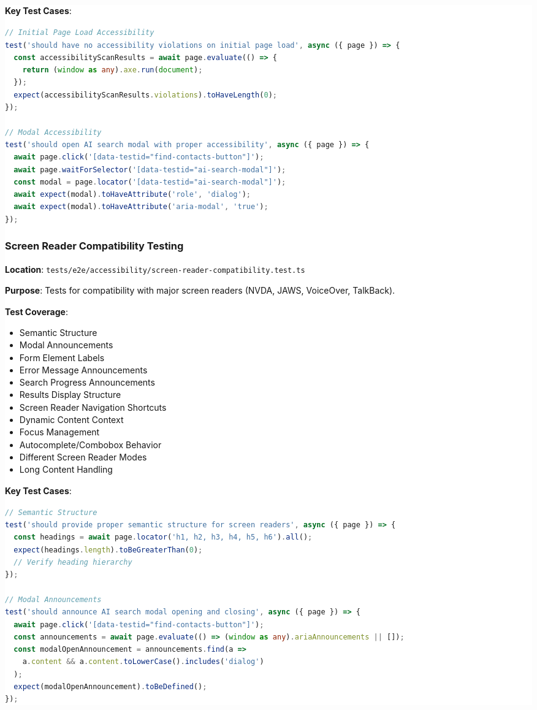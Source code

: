 **Key Test Cases**:
```typescript
// Initial Page Load Accessibility
test('should have no accessibility violations on initial page load', async ({ page }) => {
  const accessibilityScanResults = await page.evaluate(() => {
    return (window as any).axe.run(document);
  });
  expect(accessibilityScanResults.violations).toHaveLength(0);
});

// Modal Accessibility
test('should open AI search modal with proper accessibility', async ({ page }) => {
  await page.click('[data-testid="find-contacts-button"]');
  await page.waitForSelector('[data-testid="ai-search-modal"]');
  const modal = page.locator('[data-testid="ai-search-modal"]');
  await expect(modal).toHaveAttribute('role', 'dialog');
  await expect(modal).toHaveAttribute('aria-modal', 'true');
});
```

### Screen Reader Compatibility Testing

**Location**: `tests/e2e/accessibility/screen-reader-compatibility.test.ts`

**Purpose**: Tests for compatibility with major screen readers (NVDA, JAWS, VoiceOver, TalkBack).

**Test Coverage**:
- Semantic Structure
- Modal Announcements
- Form Element Labels
- Error Message Announcements
- Search Progress Announcements
- Results Display Structure
- Screen Reader Navigation Shortcuts
- Dynamic Content Context
- Focus Management
- Autocomplete/Combobox Behavior
- Different Screen Reader Modes
- Long Content Handling

**Key Test Cases**:
```typescript
// Semantic Structure
test('should provide proper semantic structure for screen readers', async ({ page }) => {
  const headings = await page.locator('h1, h2, h3, h4, h5, h6').all();
  expect(headings.length).toBeGreaterThan(0);
  // Verify heading hierarchy
});

// Modal Announcements
test('should announce AI search modal opening and closing', async ({ page }) => {
  await page.click('[data-testid="find-contacts-button"]');
  const announcements = await page.evaluate(() => (window as any).ariaAnnouncements || []);
  const modalOpenAnnouncement = announcements.find(a => 
    a.content && a.content.toLowerCase().includes('dialog')
  );
  expect(modalOpenAnnouncement).toBeDefined();
});
```
